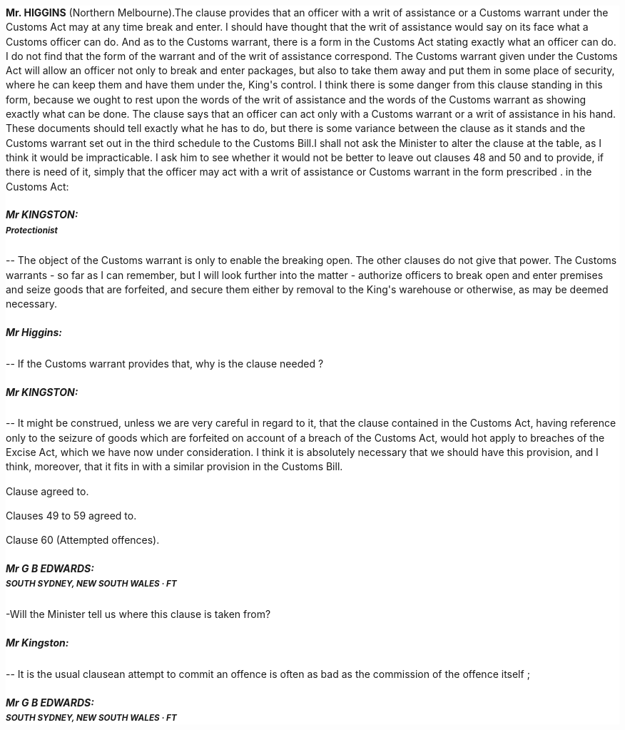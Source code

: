  **Mr. HIGGINS** (Northern Melbourne).The clause provides that an officer with a writ of assistance or a Customs warrant under the Customs Act may at any time break and enter. I should have thought that the writ of assistance would say on its face what a Customs officer can do. And as to the Customs warrant, there is a form in the Customs Act stating exactly what an officer can do. I do not find that the form of the warrant and of the writ of assistance correspond. The Customs warrant given under the Customs Act will allow an officer not only to break and enter packages, but also to take them away and put them in some place of security, where he can keep them and have them under the, King's control. I think there is some danger from this clause standing in this form, because we ought to rest upon the words of the writ of assistance and the words of the Customs warrant as showing exactly what can be done. The clause says that an officer can act only with a Customs warrant or a writ of assistance in his hand. These documents should tell exactly what he has to do, but there is some variance between the clause as it stands and the Customs warrant set out in the third schedule to the Customs Bill.I shall not ask the Minister to alter the clause at the table, as I think it would be impracticable. I ask him to see whether it would not be better to leave out clauses 48 and 50 and to provide, if there is need of it, simply that the officer may act with a writ of assistance or Customs warrant in the form prescribed . in the Customs Act: 

##### Mr KINGSTON:<br><small class="text-muted">Protectionist</small>

-- The object of the Customs warrant is only to enable the breaking open. The other clauses do not give that power. The Customs warrants - so far as I can remember, but I will look further into the matter - authorize officers to break open and enter premises and seize goods that are forfeited, and secure them either by removal to the King's warehouse or otherwise, as may be deemed necessary. 

##### Mr Higgins:

--  If the Customs warrant provides that, why is the clause needed ? 

##### Mr KINGSTON:

-- It might be construed, unless we are very careful in regard to it, that the clause contained in the Customs Act, having reference only to the seizure of goods which are forfeited on account of a breach of the Customs Act, would hot apply to breaches of the Excise Act, which we have now under consideration. I think it is absolutely necessary that we should have this provision, and I think, moreover, that it fits in with a similar provision in the Customs Bill. 

Clause agreed to. 

Clauses 49 to 59 agreed to. 

Clause 60 (Attempted offences). 

##### Mr G B EDWARDS:<br><small class="text-muted">SOUTH SYDNEY, NEW SOUTH WALES &middot; FT</small>

-Will the Minister tell us where this clause is taken from? 

##### Mr Kingston:

--  It is the usual clausean attempt to commit an offence is often as bad as the commission of the offence itself ; 

##### Mr G B EDWARDS:<br><small class="text-muted">SOUTH SYDNEY, NEW SOUTH WALES &middot; FT</small>
